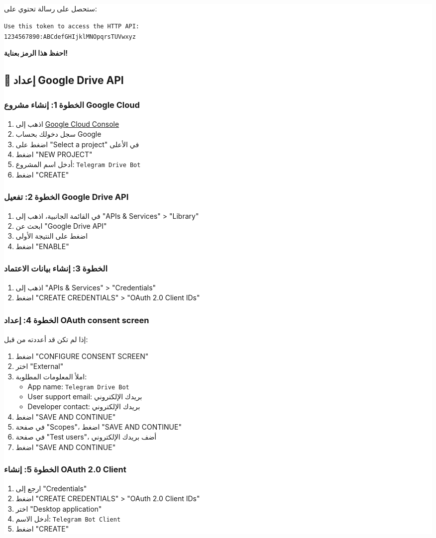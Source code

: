 ستحصل على رسالة تحتوي على:
```
Use this token to access the HTTP API:
1234567890:ABCdefGHIjklMNOpqrsTUVwxyz
```

**احفظ هذا الرمز بعناية!**

## 🔐 إعداد Google Drive API

### الخطوة 1: إنشاء مشروع Google Cloud

1. اذهب إلى [Google Cloud Console](https://console.cloud.google.com/)
2. سجل دخولك بحساب Google
3. اضغط على "Select a project" في الأعلى
4. اضغط "NEW PROJECT"
5. أدخل اسم المشروع: `Telegram Drive Bot`
6. اضغط "CREATE"

### الخطوة 2: تفعيل Google Drive API

1. في القائمة الجانبية، اذهب إلى "APIs & Services" > "Library"
2. ابحث عن "Google Drive API"
3. اضغط على النتيجة الأولى
4. اضغط "ENABLE"

### الخطوة 3: إنشاء بيانات الاعتماد

1. اذهب إلى "APIs & Services" > "Credentials"
2. اضغط "CREATE CREDENTIALS" > "OAuth 2.0 Client IDs"

### الخطوة 4: إعداد OAuth consent screen

إذا لم تكن قد أعددته من قبل:

1. اضغط "CONFIGURE CONSENT SCREEN"
2. اختر "External"
3. املأ المعلومات المطلوبة:
   - App name: `Telegram Drive Bot`
   - User support email: بريدك الإلكتروني
   - Developer contact: بريدك الإلكتروني
4. اضغط "SAVE AND CONTINUE"
5. في صفحة "Scopes"، اضغط "SAVE AND CONTINUE"
6. في صفحة "Test users"، أضف بريدك الإلكتروني
7. اضغط "SAVE AND CONTINUE"

### الخطوة 5: إنشاء OAuth 2.0 Client

1. ارجع إلى "Credentials"
2. اضغط "CREATE CREDENTIALS" > "OAuth 2.0 Client IDs"
3. اختر "Desktop application"
4. أدخل الاسم: `Telegram Bot Client`
5. اضغط "CREATE"

